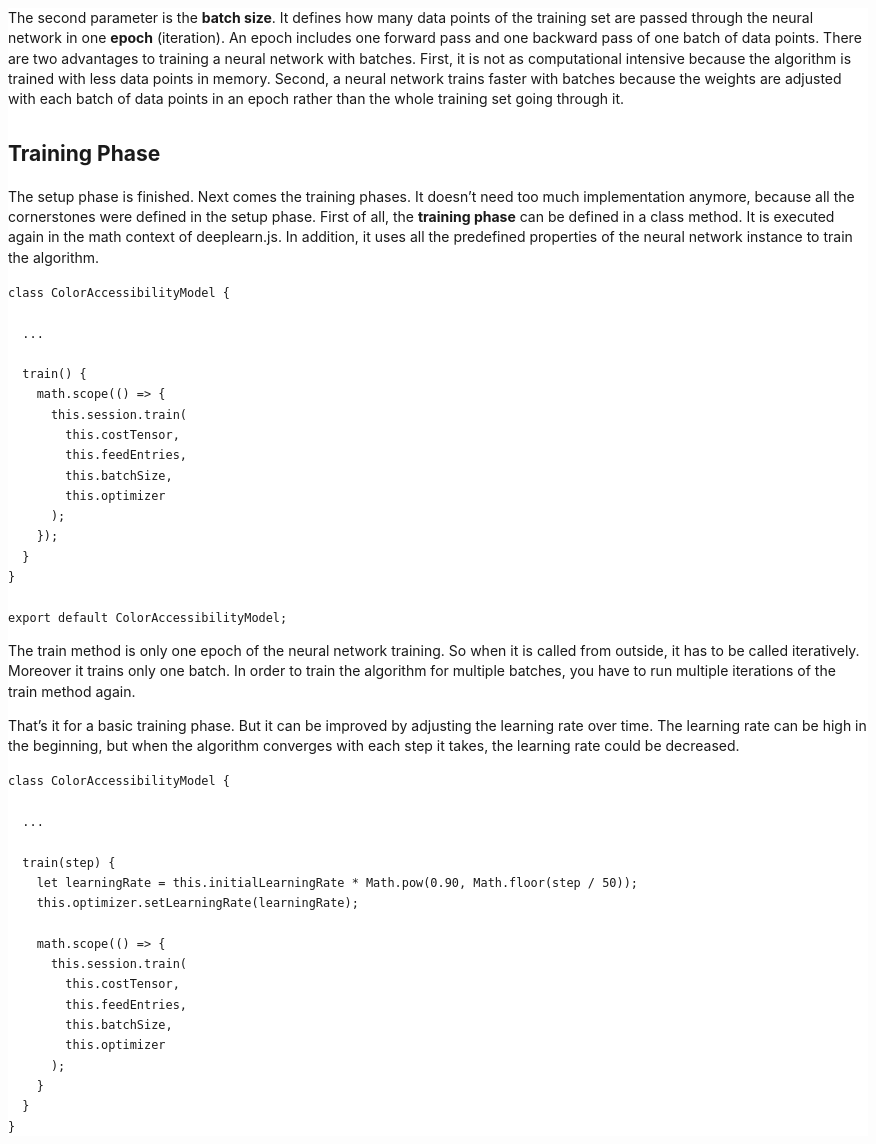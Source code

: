 The second parameter is the **batch size**. It defines how many data points of the training set are passed through the neural network in one **epoch** (iteration). An epoch includes one forward pass and one backward pass of one batch of data points. There are two advantages to training a neural network with batches. First, it is not as computational intensive because the algorithm is trained with less data points in memory. Second, a neural network trains faster with batches because the weights are adjusted with each batch of data points in an epoch rather than the whole training set going through it.

## Training Phase

The setup phase is finished. Next comes the training phases. It doesn’t need too much implementation anymore, because all the cornerstones were defined in the setup phase. First of all, the **training phase** can be defined in a class method. It is executed again in the math context of deeplearn.js. In addition, it uses all the predefined properties of the neural network instance to train the algorithm.

	class ColorAccessibilityModel {

	  ...

	  train() {
	    math.scope(() => {
	      this.session.train(
	        this.costTensor,
	        this.feedEntries,
	        this.batchSize,
	        this.optimizer
	      );
	    });
	  }
	}

	export default ColorAccessibilityModel;

The train method is only one epoch of the neural network training. So when it is called from outside, it has to be called iteratively. Moreover it trains only one batch. In order to train the algorithm for multiple batches, you have to run multiple iterations of the train method again.

That’s it for a basic training phase. But it can be improved by adjusting the learning rate over time. The learning rate can be high in the beginning, but when the algorithm converges with each step it takes, the learning rate could be decreased.

	class ColorAccessibilityModel {

	  ...

	  train(step) {
	    let learningRate = this.initialLearningRate * Math.pow(0.90, Math.floor(step / 50));
	    this.optimizer.setLearningRate(learningRate);

	    math.scope(() => {
	      this.session.train(
	        this.costTensor,
	        this.feedEntries,
	        this.batchSize,
	        this.optimizer
	      );
	    }
	  }
	}
